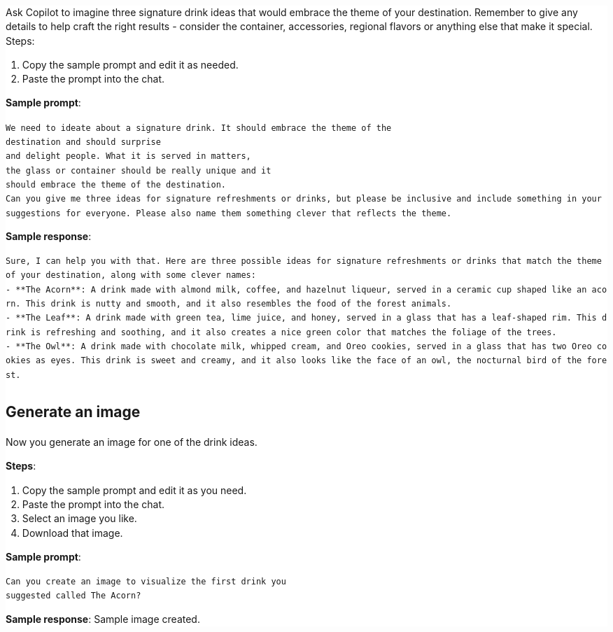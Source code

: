 Ask Copilot to imagine three signature drink ideas that would embrace the theme of your destination. Remember to give any details to help craft the right results - consider the container, accessories, regional flavors or anything else that make it special.
Steps:
1. Copy the sample prompt and edit it as needed.
2. Paste the prompt into the chat.

**Sample prompt**:
```
We need to ideate about a signature drink. It should embrace the theme of the 
destination and should surprise 
and delight people. What it is served in matters, 
the glass or container should be really unique and it
should embrace the theme of the destination. 
Can you give me three ideas for signature refreshments or drinks, but please be inclusive and include something in your suggestions for everyone. Please also name them something clever that reflects the theme. 
```

**Sample response**:

```
Sure, I can help you with that. Here are three possible ideas for signature refreshments or drinks that match the theme of your destination, along with some clever names:
- **The Acorn**: A drink made with almond milk, coffee, and hazelnut liqueur, served in a ceramic cup shaped like an acorn. This drink is nutty and smooth, and it also resembles the food of the forest animals.
- **The Leaf**: A drink made with green tea, lime juice, and honey, served in a glass that has a leaf-shaped rim. This drink is refreshing and soothing, and it also creates a nice green color that matches the foliage of the trees.
- **The Owl**: A drink made with chocolate milk, whipped cream, and Oreo cookies, served in a glass that has two Oreo cookies as eyes. This drink is sweet and creamy, and it also looks like the face of an owl, the nocturnal bird of the forest.
```

## Generate an image
Now you generate an image for one of the drink ideas.

**Steps**:
1. Copy the sample prompt and edit it as you need.
2. Paste the prompt into the chat.
3. Select an image you like.
4. Download that image.

**Sample prompt**:
```
Can you create an image to visualize the first drink you 
suggested called The Acorn?
```
**Sample response**:
Sample image created.
